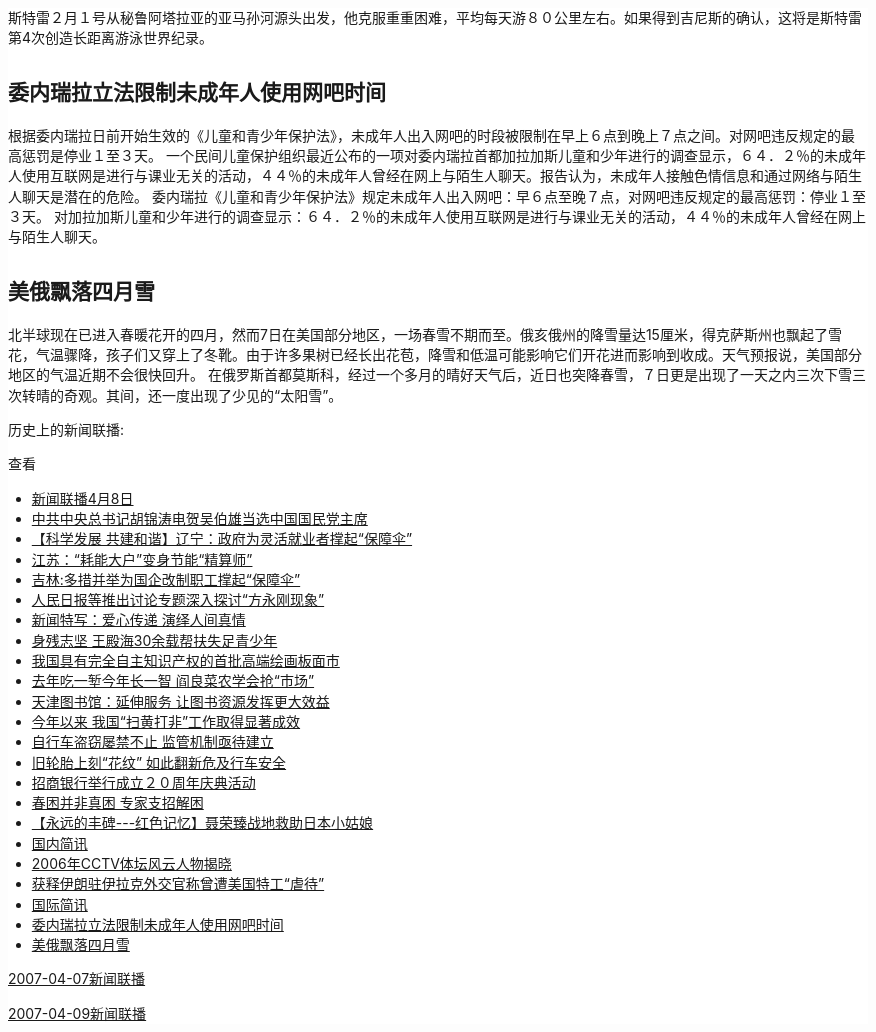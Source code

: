 斯特雷２月１号从秘鲁阿塔拉亚的亚马孙河源头出发，他克服重重困难，平均每天游８０公里左右。如果得到吉尼斯的确认，这将是斯特雷第4次创造长距离游泳世界纪录。


## 委内瑞拉立法限制未成年人使用网吧时间


根据委内瑞拉日前开始生效的《儿童和青少年保护法》，未成年人出入网吧的时段被限制在早上６点到晚上７点之间。对网吧违反规定的最高惩罚是停业１至３天。
一个民间儿童保护组织最近公布的一项对委内瑞拉首都加拉加斯儿童和少年进行的调查显示，６４．２％的未成年人使用互联网是进行与课业无关的活动，４４％的未成年人曾经在网上与陌生人聊天。报告认为，未成年人接触色情信息和通过网络与陌生人聊天是潜在的危险。
委内瑞拉《儿童和青少年保护法》规定未成年人出入网吧：早６点至晚７点，对网吧违反规定的最高惩罚：停业１至３天。
对加拉加斯儿童和少年进行的调查显示：６４．２％的未成年人使用互联网是进行与课业无关的活动，４４％的未成年人曾经在网上与陌生人聊天。


## 美俄飘落四月雪


北半球现在已进入春暖花开的四月，然而7日在美国部分地区，一场春雪不期而至。俄亥俄州的降雪量达15厘米，得克萨斯州也飘起了雪花，气温骤降，孩子们又穿上了冬靴。由于许多果树已经长出花苞，降雪和低温可能影响它们开花进而影响到收成。天气预报说，美国部分地区的气温近期不会很快回升。
在俄罗斯首都莫斯科，经过一个多月的晴好天气后，近日也突降春雪，７日更是出现了一天之内三次下雪三次转晴的奇观。其间，还一度出现了少见的“太阳雪”。






历史上的新闻联播:

 查看
 

* [新闻联播4月8日](#新闻联播4月8日)
* [中共中央总书记胡锦涛电贺吴伯雄当选中国国民党主席](#中共中央总书记胡锦涛电贺吴伯雄当选中国国民党主席)
* [【科学发展 共建和谐】辽宁：政府为灵活就业者撑起“保障伞”](#【科学发展-共建和谐】辽宁：政府为灵活就业者撑起“保障伞”)
* [江苏：“耗能大户”变身节能“精算师”](#江苏：“耗能大户”变身节能“精算师”)
* [吉林:多措并举为国企改制职工撑起“保障伞”](#吉林-多措并举为国企改制职工撑起“保障伞”)
* [人民日报等推出讨论专题深入探讨“方永刚现象”](#人民日报等推出讨论专题深入探讨“方永刚现象”)
* [新闻特写：爱心传递 演绎人间真情](#新闻特写：爱心传递-演绎人间真情)
* [身残志坚 王殿海30余载帮扶失足青少年](#身残志坚-王殿海30余载帮扶失足青少年)
* [我国具有完全自主知识产权的首批高端绘画板面市](#我国具有完全自主知识产权的首批高端绘画板面市)
* [去年吃一堑今年长一智 阎良菜农学会抢“市场”](#去年吃一堑今年长一智-阎良菜农学会抢“市场”)
* [天津图书馆：延伸服务 让图书资源发挥更大效益](#天津图书馆：延伸服务-让图书资源发挥更大效益)
* [今年以来 我国“扫黄打非”工作取得显著成效](#今年以来-我国“扫黄打非”工作取得显著成效)
* [自行车盗窃屡禁不止 监管机制亟待建立](#自行车盗窃屡禁不止-监管机制亟待建立)
* [旧轮胎上刻“花纹” 如此翻新危及行车安全](#旧轮胎上刻“花纹”-如此翻新危及行车安全)
* [招商银行举行成立２０周年庆典活动](#招商银行举行成立２０周年庆典活动)
* [春困并非真困 专家支招解困](#春困并非真困-专家支招解困)
* [【永远的丰碑---红色记忆】聂荣臻战地救助日本小姑娘](#【永远的丰碑-红色记忆】聂荣臻战地救助日本小姑娘)
* [国内简讯](#国内简讯)
* [2006年CCTV体坛风云人物揭晓](#2006年cctv体坛风云人物揭晓)
* [获释伊朗驻伊拉克外交官称曾遭美国特工“虐待”](#获释伊朗驻伊拉克外交官称曾遭美国特工“虐待”)
* [国际简讯](#国际简讯)
* [委内瑞拉立法限制未成年人使用网吧时间](#委内瑞拉立法限制未成年人使用网吧时间)
* [美俄飘落四月雪](#美俄飘落四月雪)






[2007-04-07新闻联播](/xinwenlianbo/20070407)


[2007-04-09新闻联播](/xinwenlianbo/20070409)



